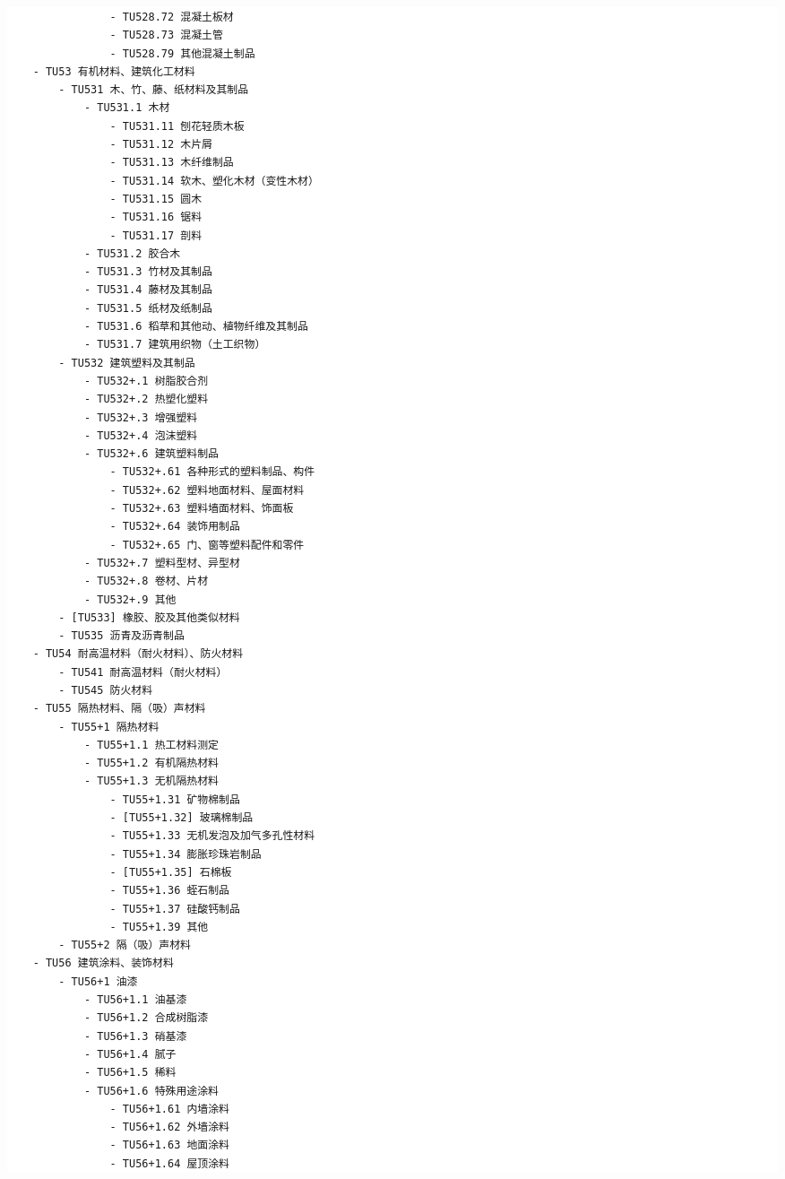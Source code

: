					- TU528.72 混凝土板材
					- TU528.73 混凝土管
					- TU528.79 其他混凝土制品
		- TU53 有机材料、建筑化工材料
			- TU531 木、竹、藤、纸材料及其制品
				- TU531.1 木材
					- TU531.11 刨花轻质木板
					- TU531.12 木片屑
					- TU531.13 木纤维制品
					- TU531.14 软木、塑化木材（变性木材）
					- TU531.15 圆木
					- TU531.16 锯料
					- TU531.17 剖料
				- TU531.2 胶合木
				- TU531.3 竹材及其制品
				- TU531.4 藤材及其制品
				- TU531.5 纸材及纸制品
				- TU531.6 稻草和其他动、植物纤维及其制品
				- TU531.7 建筑用织物（土工织物）
			- TU532 建筑塑料及其制品
				- TU532+.1 树脂胶合剂
				- TU532+.2 热塑化塑料
				- TU532+.3 增强塑料
				- TU532+.4 泡沫塑料
				- TU532+.6 建筑塑料制品
					- TU532+.61 各种形式的塑料制品、构件
					- TU532+.62 塑料地面材料、屋面材料
					- TU532+.63 塑料墙面材料、饰面板
					- TU532+.64 装饰用制品
					- TU532+.65 门、窗等塑料配件和零件
				- TU532+.7 塑料型材、异型材
				- TU532+.8 卷材、片材
				- TU532+.9 其他
			- [TU533] 橡胶、胶及其他类似材料
			- TU535 沥青及沥青制品
		- TU54 耐高温材料（耐火材料）、防火材料
			- TU541 耐高温材料（耐火材料）
			- TU545 防火材料
		- TU55 隔热材料、隔（吸）声材料
			- TU55+1 隔热材料
				- TU55+1.1 热工材料测定
				- TU55+1.2 有机隔热材料
				- TU55+1.3 无机隔热材料
					- TU55+1.31 矿物棉制品
					- [TU55+1.32] 玻璃棉制品
					- TU55+1.33 无机发泡及加气多孔性材料
					- TU55+1.34 膨胀珍珠岩制品
					- [TU55+1.35] 石棉板
					- TU55+1.36 蛭石制品
					- TU55+1.37 硅酸钙制品
					- TU55+1.39 其他
			- TU55+2 隔（吸）声材料
		- TU56 建筑涂料、装饰材料
			- TU56+1 油漆
				- TU56+1.1 油基漆
				- TU56+1.2 合成树脂漆
				- TU56+1.3 硝基漆
				- TU56+1.4 腻子
				- TU56+1.5 稀料
				- TU56+1.6 特殊用途涂料
					- TU56+1.61 内墙涂料
					- TU56+1.62 外墙涂料
					- TU56+1.63 地面涂料
					- TU56+1.64 屋顶涂料